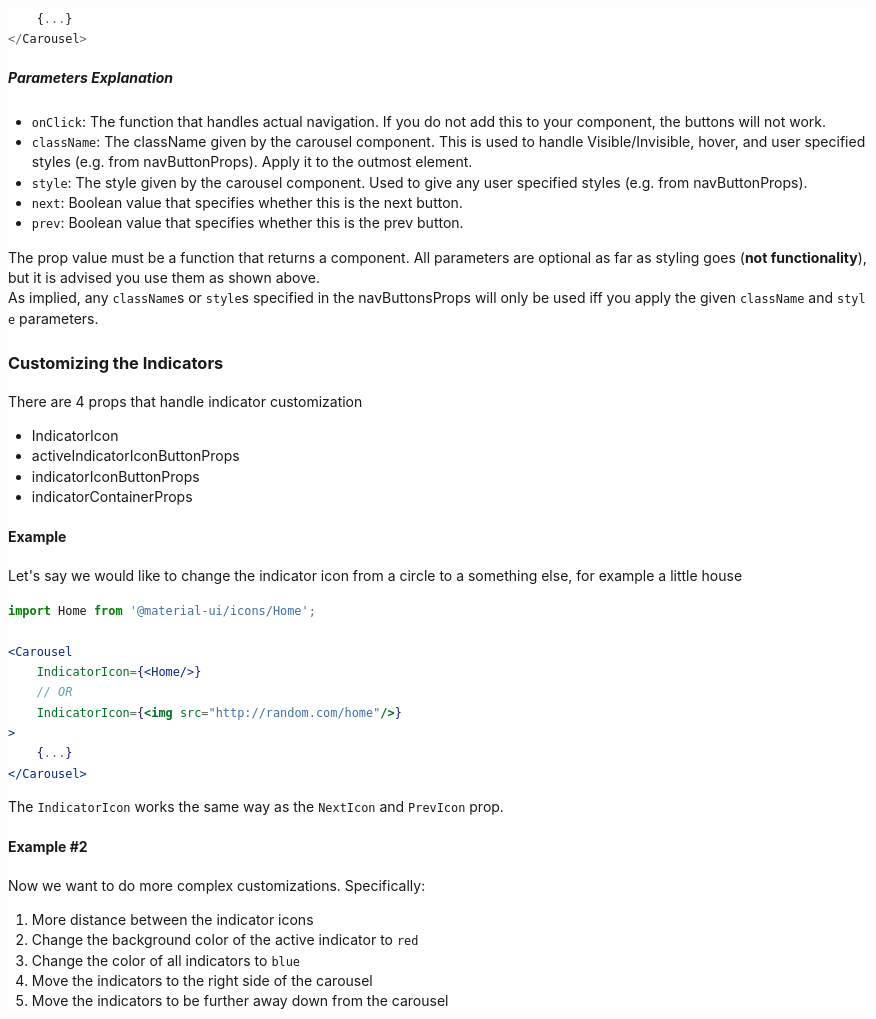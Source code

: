 ```jsx
    {...}
</Carousel>
```

##### Parameters Explanation

* `onClick`: The function that handles actual navigation. If you do not add this to your component, the buttons will not work.
* `className`: The className given by the carousel component. This is used to handle Visible/Invisible, hover, and user specified styles (e.g. from navButtonProps). Apply it to the outmost element.
* `style`: The style given by the carousel component. Used to give any user specified styles (e.g. from navButtonProps).
* `next`: Boolean value that specifies whether this is the next button.
* `prev`: Boolean value that specifies whether this is the prev button.

The prop value must be a function that returns a component. All parameters are optional as far as styling goes (**not functionality**), but it is advised you use them as shown above.  
As implied, any `className`s or `style`s specified in the navButtonsProps will only be used iff you apply the given `className` and `style` parameters.

### Customizing the Indicators

There are 4 props that handle indicator customization

* IndicatorIcon
* activeIndicatorIconButtonProps
* indicatorIconButtonProps
* indicatorContainerProps

#### Example

Let's say we would like to change the indicator icon from a circle to a something else, for example a little house

```jsx
import Home from '@material-ui/icons/Home';

<Carousel
    IndicatorIcon={<Home/>}
    // OR
    IndicatorIcon={<img src="http://random.com/home"/>}
>
    {...}
</Carousel>
```

The `IndicatorIcon`  works the same way as the `NextIcon` and `PrevIcon` prop.

#### Example #2

Now we want to do more complex customizations. Specifically:

1. More distance between the indicator icons
2. Change the background color of the active indicator to `red`
3. Change the color of all indicators to `blue`
4. Move the indicators to the right side of the carousel
5. Move the indicators to be further away down from the carousel
